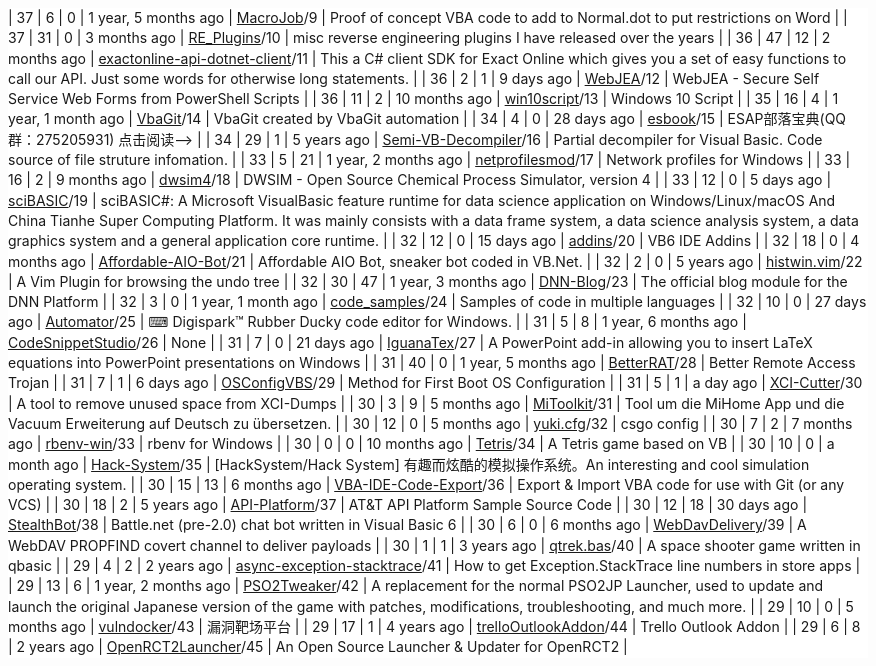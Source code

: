 | 37 | 6 | 0 | 1 year, 5 months ago | [MacroJob](https://github.com/JohnLaTwC/MacroJob)/9 | Proof of concept VBA code to add to Normal.dot to put restrictions on Word |
| 37 | 31 | 0 | 3 months ago | [RE_Plugins](https://github.com/dzzie/RE_Plugins)/10 | misc reverse engineering plugins I have released over the years |
| 36 | 47 | 12 | 2 months ago | [exactonline-api-dotnet-client](https://github.com/exactonline/exactonline-api-dotnet-client)/11 | This a C# client SDK for Exact Online which gives you a set of easy functions to call our API. Just some words for otherwise long statements. |
| 36 | 2 | 1 | 9 days ago | [WebJEA](https://github.com/markdomansky/WebJEA)/12 | WebJEA - Secure Self Service Web Forms from PowerShell Scripts |
| 36 | 11 | 2 | 10 months ago | [win10script](https://github.com/aikoncwd/win10script)/13 | Windows 10 Script |
| 35 | 16 | 4 | 1 year, 1 month ago | [VbaGit](https://github.com/brucemcpherson/VbaGit)/14 | VbaGit created by VbaGit automation |
| 34 | 4 | 0 | 28 days ago | [esbook](https://github.com/esap/esbook)/15 | ESAP部落宝典(QQ群：275205931)  点击阅读--> |
| 34 | 29 | 1 | 5 years ago | [Semi-VB-Decompiler](https://github.com/VBGAMER45/Semi-VB-Decompiler)/16 | Partial decompiler for Visual Basic. Code source of file struture infomation. |
| 33 | 5 | 21 | 1 year, 2 months ago | [netprofilesmod](https://github.com/netprofilesmod/netprofilesmod)/17 | Network profiles for Windows |
| 33 | 16 | 2 | 9 months ago | [dwsim4](https://github.com/DanWBR/dwsim4)/18 | DWSIM - Open Source Chemical Process Simulator, version 4 |
| 33 | 12 | 0 | 5 days ago | [sciBASIC](https://github.com/xieguigang/sciBASIC)/19 | sciBASIC#: A Microsoft VisualBasic feature runtime for data science application on Windows/Linux/macOS And China Tianhe Super Computing Platform. It was mainly consists with a data frame system, a data science analysis system, a data graphics system and a general application core runtime. |
| 32 | 12 | 0 | 15 days ago | [addins](https://github.com/dzzie/addins)/20 | VB6 IDE Addins |
| 32 | 18 | 0 | 4 months ago | [Affordable-AIO-Bot](https://github.com/YuLin12345/Affordable-AIO-Bot)/21 | Affordable AIO Bot, sneaker bot coded in VB.Net. |
| 32 | 2 | 0 | 5 years ago | [histwin.vim](https://github.com/chrisbra/histwin.vim)/22 | A Vim Plugin for browsing the undo tree |
| 32 | 30 | 47 | 1 year, 3 months ago | [DNN-Blog](https://github.com/DNN-Connect/DNN-Blog)/23 | The official blog module for the DNN Platform |
| 32 | 3 | 0 | 1 year, 1 month ago | [code_samples](https://github.com/alkrauss48/code_samples)/24 | Samples of code in multiple languages |
| 32 | 10 | 0 | 27 days ago | [Automator](https://github.com/CYRO4S/Automator)/25 | ⌨ Digispark™ Rubber Ducky code editor for Windows. |
| 31 | 5 | 8 | 1 year, 6 months ago | [CodeSnippetStudio](https://github.com/AlessandroDelSole/CodeSnippetStudio)/26 | None |
| 31 | 7 | 0 | 21 days ago | [IguanaTex](https://github.com/Jonathan-LeRoux/IguanaTex)/27 | A PowerPoint add-in allowing you to insert LaTeX equations into PowerPoint presentations on Windows |
| 31 | 40 | 0 | 1 year, 5 months ago | [BetterRAT](https://github.com/mwsrc/BetterRAT)/28 | Better Remote Access Trojan |
| 31 | 7 | 1 | 6 days ago | [OSConfigVBS](https://github.com/OSDeploy/OSConfigVBS)/29 | Method for First Boot OS Configuration |
| 31 | 5 | 1 | a day ago | [XCI-Cutter](https://github.com/Destiny1984/XCI-Cutter)/30 | A tool to remove unused space from XCI-Dumps |
| 30 | 3 | 9 | 5 months ago | [MiToolkit](https://github.com/ultrara1n/MiToolkit)/31 | Tool um die MiHome App und die Vacuum Erweiterung auf Deutsch zu übersetzen. |
| 30 | 12 | 0 | 5 months ago | [yuki.cfg](https://github.com/rwwrou/yuki.cfg)/32 | csgo config |
| 30 | 7 | 2 | 7 months ago | [rbenv-win](https://github.com/nak1114/rbenv-win)/33 | rbenv for Windows |
| 30 | 0 | 0 | 10 months ago | [Tetris](https://github.com/Nugine/Tetris)/34 | A Tetris game based on VB |
| 30 | 10 | 0 | a month ago | [Hack-System](https://github.com/CuteLeon/Hack-System)/35 | [HackSystem/Hack System] 有趣而炫酷的模拟操作系统。An interesting and cool simulation operating system. |
| 30 | 15 | 13 | 6 months ago | [VBA-IDE-Code-Export](https://github.com/spences10/VBA-IDE-Code-Export)/36 | Export & Import VBA code for use with Git (or any VCS) |
| 30 | 18 | 2 | 5 years ago | [API-Platform](https://github.com/attdevsupport/API-Platform)/37 | AT&T API Platform Sample Source Code |
| 30 | 12 | 18 | 30 days ago | [StealthBot](https://github.com/stealthbot/StealthBot)/38 | Battle.net (pre-2.0) chat bot written in Visual Basic 6 |
| 30 | 6 | 0 | 6 months ago | [WebDavDelivery](https://github.com/Arno0x/WebDavDelivery)/39 | A WebDAV PROPFIND covert channel to deliver payloads |
| 30 | 1 | 1 | 3 years ago | [qtrek.bas](https://github.com/strathausen/qtrek.bas)/40 | A space shooter game written in qbasic |
| 29 | 4 | 2 | 2 years ago | [async-exception-stacktrace](https://github.com/ljw1004/async-exception-stacktrace)/41 | How to get Exception.StackTrace line numbers in store apps |
| 29 | 13 | 6 | 1 year, 2 months ago | [PSO2Tweaker](https://github.com/Arks-Layer/PSO2Tweaker)/42 | A replacement for the normal PSO2JP Launcher, used to update and launch the original Japanese version of the game with patches, modifications, troubleshooting, and much more. |
| 29 | 10 | 0 | 5 months ago | [vulndocker](https://github.com/leveryd/vulndocker)/43 | 漏洞靶场平台 |
| 29 | 17 | 1 | 4 years ago | [trelloOutlookAddon](https://github.com/BradlySharpe/trelloOutlookAddon)/44 | Trello Outlook Addon |
| 29 | 6 | 8 | 2 years ago | [OpenRCT2Launcher](https://github.com/Krutonium/OpenRCT2Launcher)/45 | An Open Source Launcher & Updater for OpenRCT2 |